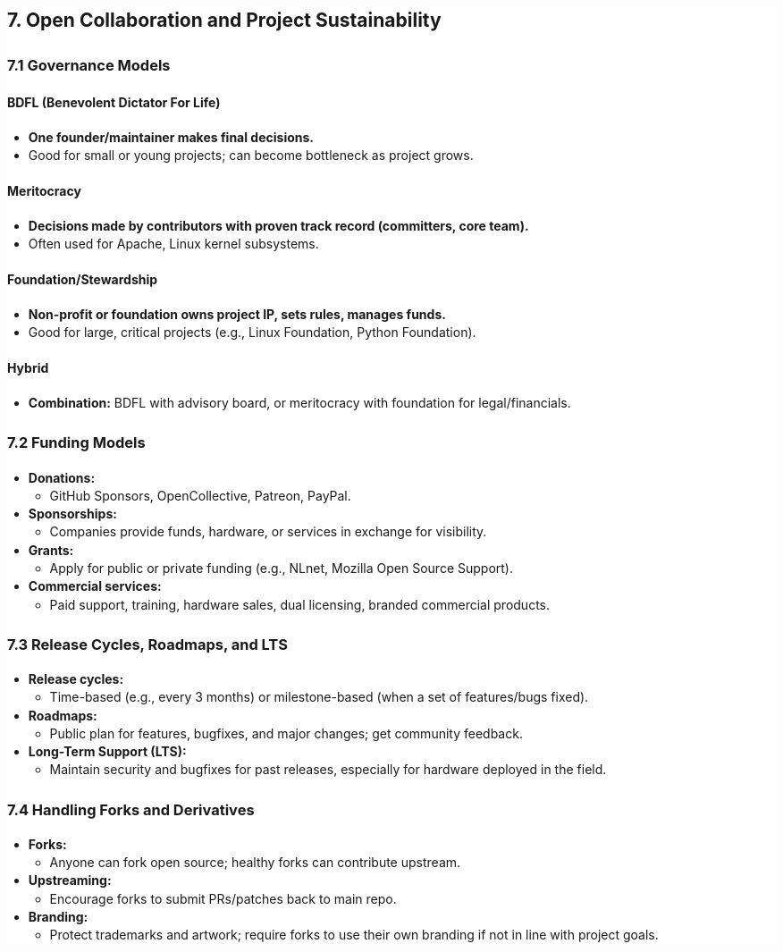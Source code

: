
## 7. Open Collaboration and Project Sustainability

### 7.1 Governance Models

#### BDFL (Benevolent Dictator For Life)

- **One founder/maintainer makes final decisions.**
- Good for small or young projects; can become bottleneck as project grows.

#### Meritocracy

- **Decisions made by contributors with proven track record (committers, core team).**
- Often used for Apache, Linux kernel subsystems.

#### Foundation/Stewardship

- **Non-profit or foundation owns project IP, sets rules, manages funds.**
- Good for large, critical projects (e.g., Linux Foundation, Python Foundation).

#### Hybrid

- **Combination:** BDFL with advisory board, or meritocracy with foundation for legal/financials.

### 7.2 Funding Models

- **Donations:**  
  - GitHub Sponsors, OpenCollective, Patreon, PayPal.
- **Sponsorships:**  
  - Companies provide funds, hardware, or services in exchange for visibility.
- **Grants:**  
  - Apply for public or private funding (e.g., NLnet, Mozilla Open Source Support).
- **Commercial services:**  
  - Paid support, training, hardware sales, dual licensing, branded commercial products.

### 7.3 Release Cycles, Roadmaps, and LTS

- **Release cycles:**  
  - Time-based (e.g., every 3 months) or milestone-based (when a set of features/bugs fixed).
- **Roadmaps:**  
  - Public plan for features, bugfixes, and major changes; get community feedback.
- **Long-Term Support (LTS):**  
  - Maintain security and bugfixes for past releases, especially for hardware deployed in the field.

### 7.4 Handling Forks and Derivatives

- **Forks:**  
  - Anyone can fork open source; healthy forks can contribute upstream.
- **Upstreaming:**  
  - Encourage forks to submit PRs/patches back to main repo.
- **Branding:**  
  - Protect trademarks and artwork; require forks to use their own branding if not in line with project goals.
